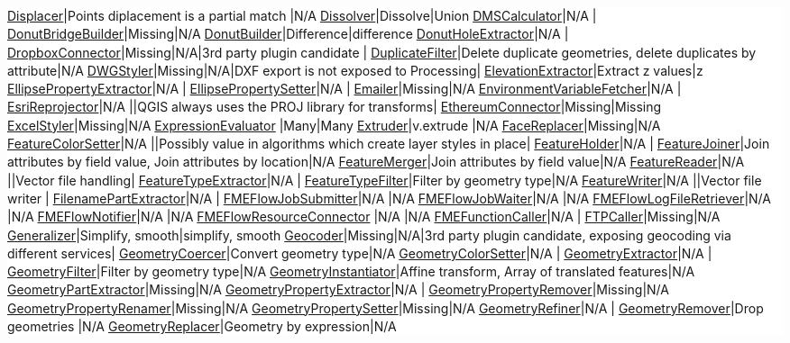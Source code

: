 [Displacer](https://www.safe.com/transformers/displacer/)|Points diplacement is a partial match |N/A
[Dissolver](https://www.safe.com/transformers/dissolver/)|Dissolve|Union
[DMSCalculator](https://www.safe.com/transformers/dms-calculator/)|N/A |
[DonutBridgeBuilder](https://www.safe.com/transformers/donut-bridge-builder/)|Missing|N/A
[DonutBuilder](https://www.safe.com/transformers/donut-builder/)|Difference|difference
[DonutHoleExtractor](https://www.safe.com/transformers/donut-hole-extractor/)|N/A |
[DropboxConnector](https://www.safe.com/transformers/dropbox-connector/)|Missing|N/A|3rd party plugin candidate |
[DuplicateFilter](https://www.safe.com/transformers/duplicate-filter/)|Delete duplicate geometries, delete duplicates by attribute|N/A
[DWGStyler](https://www.safe.com/transformers/dwg-styler/)|Missing|N/A|DXF export is not exposed to Processing|
[ElevationExtractor](https://www.safe.com/transformers/elevation-extractor/)|Extract z values|z
[EllipsePropertyExtractor](https://www.safe.com/transformers/ellipse-property-extractor/)|N/A |
[EllipsePropertySetter](https://www.safe.com/transformers/ellipse-property-setter/)|N/A |
[Emailer](https://www.safe.com/transformers/emailer/)|Missing|N/A
[EnvironmentVariableFetcher](https://www.safe.com/transformers/environment-variable-fetcher/)|N/A |
[EsriReprojector](https://www.safe.com/transformers/esri-reprojector/)|N/A ||QGIS always uses the PROJ library for transforms|
[EthereumConnector](https://www.safe.com/transformers/ethereum-connector/)|Missing|Missing
[ExcelStyler](https://www.safe.com/transformers/excel-styler/)|Missing|N/A
[ExpressionEvaluator](https://www.safe.com/transformers/expression-evaluator/) |Many|Many 
[Extruder](https://www.safe.com/transformers/extruder/)|v.extrude |N/A
[FaceReplacer](https://www.safe.com/transformers/face-replacer/)|Missing|N/A
[FeatureColorSetter](https://www.safe.com/transformers/feature-color-setter/)|N/A ||Possibly value in algorithms which create layer styles in place|
[FeatureHolder](https://www.safe.com/transformers/feature-holder/)|N/A |
[FeatureJoiner](https://www.safe.com/transformers/feature-joiner/)|Join attributes by field value, Join attributes by location|N/A
[FeatureMerger](https://www.safe.com/transformers/feature-merger/)|Join attributes by field value|N/A
[FeatureReader](https://www.safe.com/transformers/feature-reader/)|N/A ||Vector file handling|
[FeatureTypeExtractor](https://www.safe.com/transformers/feature-type-extractor/)|N/A |
[FeatureTypeFilter](https://www.safe.com/transformers/feature-type-filter/)|Filter by geometry type|N/A
[FeatureWriter](https://www.safe.com/transformers/feature-writer/)|N/A ||Vector file writer |
[FilenamePartExtractor](https://www.safe.com/transformers/filename-part-extractor/)|N/A |
[FMEFlowJobSubmitter](https://www.safe.com/transformers/fme-flow-job-submitter/)|N/A |N/A
[FMEFlowJobWaiter](https://www.safe.com/transformers/fme-flow-job-waiter/)|N/A |N/A
[FMEFlowLogFileRetriever](https://www.safe.com/transformers/fme-flow-log-file-retriever/)|N/A |N/A
[FMEFlowNotifier](https://www.safe.com/transformers/fme-flow-notifier/)|N/A |N/A
[FMEFlowResourceConnector](https://www.safe.com/transformers/fme-flow-resource-connector/) |N/A |N/A
[FMEFunctionCaller](https://www.safe.com/transformers/fme-function-caller/)|N/A |
[FTPCaller](https://www.safe.com/transformers/ftp-caller/)|Missing|N/A
[Generalizer](https://www.safe.com/transformers/generalizer/)|Simplify, smooth|simplify, smooth
[Geocoder](https://www.safe.com/transformers/geocoder/)|Missing|N/A|3rd party plugin candidate, exposing geocoding via different services|
[GeometryCoercer](https://www.safe.com/transformers/geometry-coercer/)|Convert geometry type|N/A
[GeometryColorSetter](https://www.safe.com/transformers/geometry-color-setter/)|N/A |
[GeometryExtractor](https://www.safe.com/transformers/geometry-extractor/)|N/A |
[GeometryFilter](https://www.safe.com/transformers/geometry-filter/)|Filter by geometry type|N/A
[GeometryInstantiator](https://www.safe.com/transformers/geometry-instantiator/)|Affine transform, Array of translated features|N/A
[GeometryPartExtractor](https://www.safe.com/transformers/geometry-part-extractor/)|Missing|N/A
[GeometryPropertyExtractor](https://www.safe.com/transformers/geometry-property-extractor/)|N/A |
[GeometryPropertyRemover](https://www.safe.com/transformers/geometry-property-remover/)|Missing|N/A
[GeometryPropertyRenamer](https://www.safe.com/transformers/geometry-property-renamer/)|Missing|N/A
[GeometryPropertySetter](https://www.safe.com/transformers/geometry-property-setter/)|Missing|N/A
[GeometryRefiner](https://www.safe.com/transformers/geometry-refiner/)|N/A |
[GeometryRemover](https://www.safe.com/transformers/geometry-remover/)|Drop geometries |N/A
[GeometryReplacer](https://www.safe.com/transformers/geometry-replacer/)|Geometry by expression|N/A